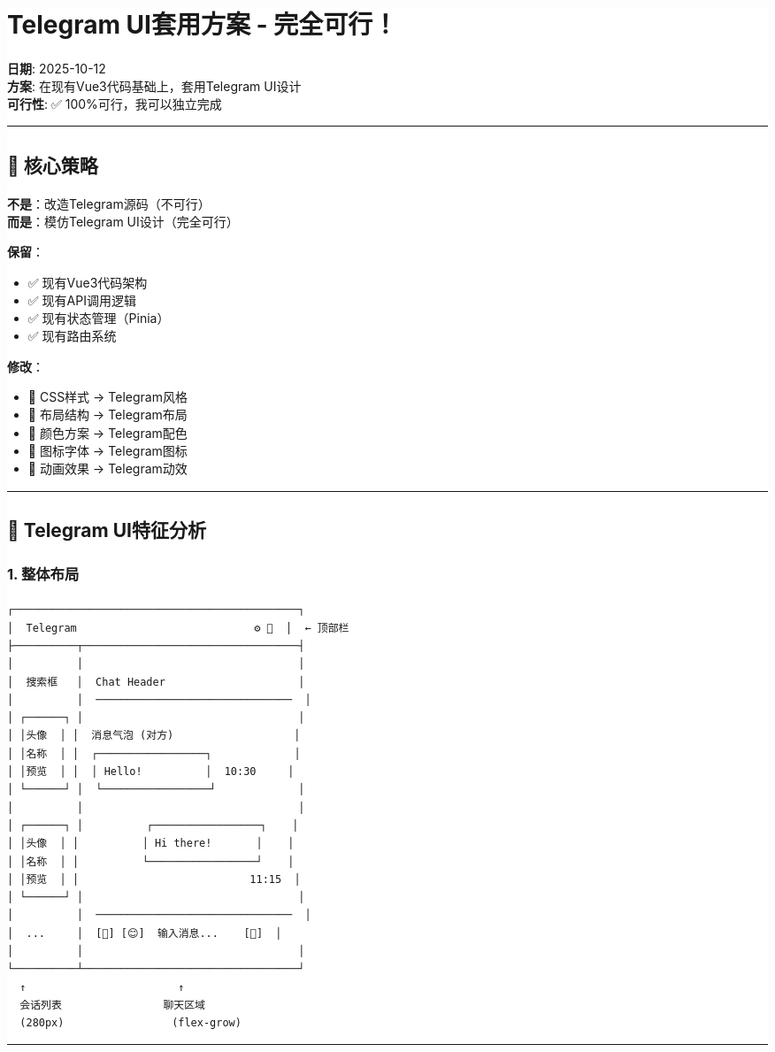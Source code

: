 # Telegram UI套用方案 - 完全可行！

**日期**: 2025-10-12  
**方案**: 在现有Vue3代码基础上，套用Telegram UI设计  
**可行性**: ✅ 100%可行，我可以独立完成

---

## 🎯 核心策略

**不是**：改造Telegram源码（不可行）  
**而是**：模仿Telegram UI设计（完全可行）

**保留**：
- ✅ 现有Vue3代码架构
- ✅ 现有API调用逻辑
- ✅ 现有状态管理（Pinia）
- ✅ 现有路由系统

**修改**：
- 🎨 CSS样式 → Telegram风格
- 🎨 布局结构 → Telegram布局
- 🎨 颜色方案 → Telegram配色
- 🎨 图标字体 → Telegram图标
- 🎨 动画效果 → Telegram动效

---

## 🎨 Telegram UI特征分析

### 1. 整体布局

```
┌─────────────────────────────────────────────┐
│  Telegram                            ⚙️ 👤  │  ← 顶部栏
├──────────┬──────────────────────────────────┤
│          │                                  │
│  搜索框   │  Chat Header                     │
│          │  ───────────────────────────────  │
│ ┌──────┐ │                                  │
│ │头像  │ │  消息气泡 (对方)                   │
│ │名称  │ │  ┌─────────────────┐             │
│ │预览  │ │  │ Hello!          │  10:30     │
│ └──────┘ │  └─────────────────┘             │
│          │                                  │
│ ┌──────┐ │          ┌─────────────────┐    │
│ │头像  │ │          │ Hi there!       │    │
│ │名称  │ │          └─────────────────┘    │
│ │预览  │ │                           11:15  │
│ └──────┘ │                                  │
│          │  ───────────────────────────────  │
│  ...     │  [📎] [😊]  输入消息...    [🎤]  │
│          │                                  │
└──────────┴──────────────────────────────────┘
  ↑                        ↑
  会话列表                聊天区域
  (280px)                 (flex-grow)
```

---